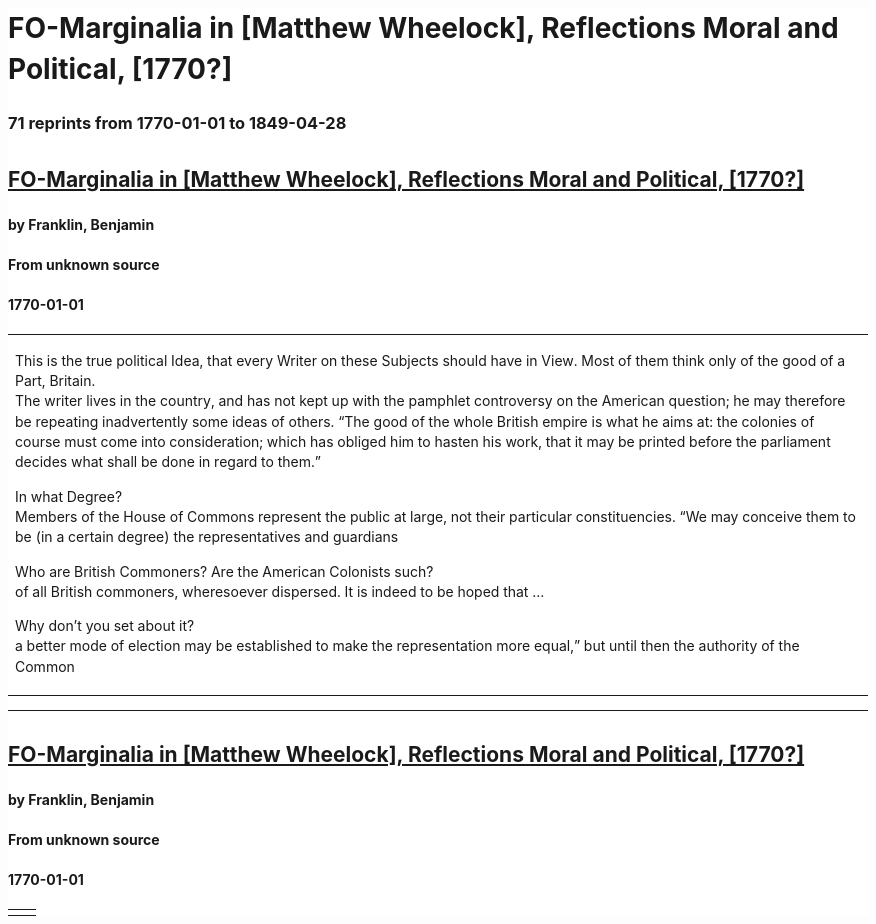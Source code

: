 
# FO-Marginalia in [Matthew Wheelock], Reflections Moral and Political, [1770?]

### 71 reprints from 1770-01-01 to 1849-04-28

## [FO-Marginalia in [Matthew Wheelock], Reflections Moral and Political, [1770?]](https://founders.archives.gov/documents/Franklin/01-17-02-0190)

#### by Franklin, Benjamin

#### From unknown source

#### 1770-01-01

<table style="width: 100%;"><tr><td style="width: 50%">

This is the true political Idea, that every Writer on these Subjects should have in View. Most of them think only of the good of a Part, Britain.  
The writer lives in the country, and has not kept up with the pamphlet controversy on the American question; he may therefore be repeating inadvertently some ideas of others. “The good of the whole British empire is what he aims at: the colonies of course must come into consideration; which has obliged him to hasten his work, that it may be printed before the parliament decides what shall be done in regard to them.”  
  
In what Degree?  
Members of the House of Commons represent the public at large, not their particular constituencies. “We may conceive them to be (in a certain degree) the representatives and guardians  
  
Who are British Commoners? Are the American Colonists such?  
of all British commoners, wheresoever dispersed. It is indeed to be hoped that …  
  
Why don’t you set about it?  
a better mode of election may be established to make the representation more equal,” but until then the authority of the Common
</td></tr></table>

---

## [FO-Marginalia in [Matthew Wheelock], Reflections Moral and Political, [1770?]](https://founders.archives.gov/documents/Franklin/01-17-02-0190)

#### by Franklin, Benjamin

#### From unknown source

#### 1770-01-01

<table style="width: 100%;"><tr><td style="width: 50%">
